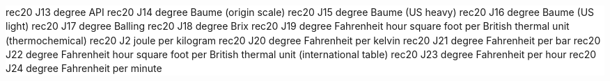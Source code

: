 <tr>
  <td>rec20</td>
  <td>J13</td>
  <td>degree API</td>
</tr>
<tr>
  <td>rec20</td>
  <td>J14</td>
  <td>degree Baume (origin scale)</td>
</tr>
<tr>
  <td>rec20</td>
  <td>J15</td>
  <td>degree Baume (US heavy)</td>
</tr>
<tr>
  <td>rec20</td>
  <td>J16</td>
  <td>degree Baume (US light)</td>
</tr>
<tr>
  <td>rec20</td>
  <td>J17</td>
  <td>degree Balling</td>
</tr>
<tr>
  <td>rec20</td>
  <td>J18</td>
  <td>degree Brix</td>
</tr>
<tr>
  <td>rec20</td>
  <td>J19</td>
  <td>degree Fahrenheit hour square foot per British thermal unit (thermochemical)</td>
</tr>
<tr>
  <td>rec20</td>
  <td>J2</td>
  <td>joule per kilogram</td>
</tr>
<tr>
  <td>rec20</td>
  <td>J20</td>
  <td>degree Fahrenheit per kelvin</td>
</tr>
<tr>
  <td>rec20</td>
  <td>J21</td>
  <td>degree Fahrenheit per bar</td>
</tr>
<tr>
  <td>rec20</td>
  <td>J22</td>
  <td>degree Fahrenheit hour square foot per British thermal unit (international table)</td>
</tr>
<tr>
  <td>rec20</td>
  <td>J23</td>
  <td>degree Fahrenheit per hour</td>
</tr>
<tr>
  <td>rec20</td>
  <td>J24</td>
  <td>degree Fahrenheit per minute</td>